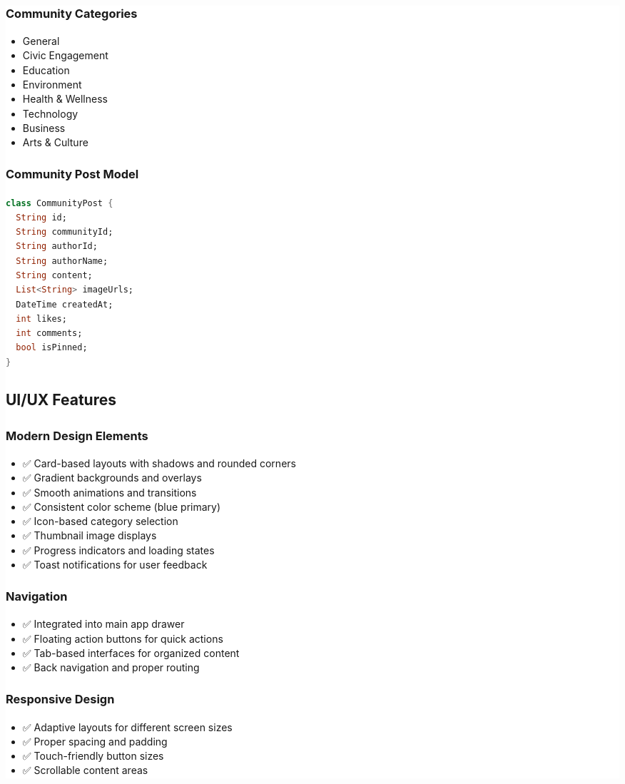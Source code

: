 ### Community Categories
- General
- Civic Engagement
- Education
- Environment
- Health & Wellness
- Technology
- Business
- Arts & Culture

### Community Post Model
```dart
class CommunityPost {
  String id;
  String communityId;
  String authorId;
  String authorName;
  String content;
  List<String> imageUrls;
  DateTime createdAt;
  int likes;
  int comments;
  bool isPinned;
}
```

## UI/UX Features

### Modern Design Elements
- ✅ Card-based layouts with shadows and rounded corners
- ✅ Gradient backgrounds and overlays
- ✅ Smooth animations and transitions
- ✅ Consistent color scheme (blue primary)
- ✅ Icon-based category selection
- ✅ Thumbnail image displays
- ✅ Progress indicators and loading states
- ✅ Toast notifications for user feedback

### Navigation
- ✅ Integrated into main app drawer
- ✅ Floating action buttons for quick actions
- ✅ Tab-based interfaces for organized content
- ✅ Back navigation and proper routing

### Responsive Design
- ✅ Adaptive layouts for different screen sizes
- ✅ Proper spacing and padding
- ✅ Touch-friendly button sizes
- ✅ Scrollable content areas
